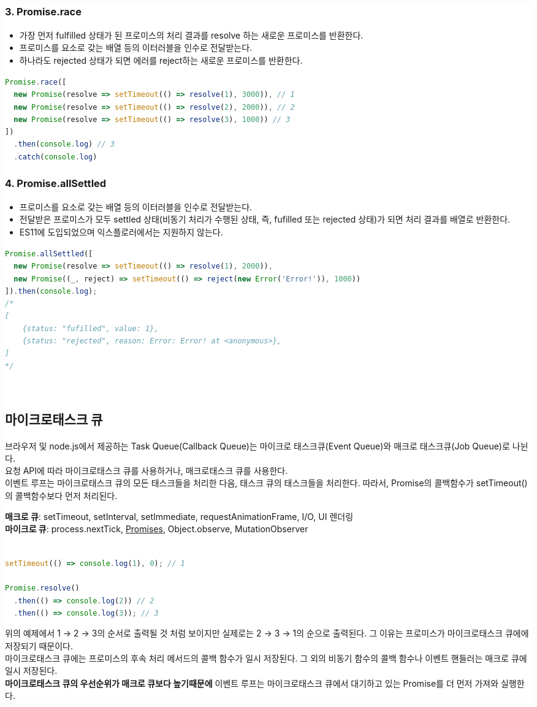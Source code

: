 ### 3. Promise.race
- 가장 먼저 fulfilled 상태가 된 프로미스의 처리 결과를 resolve 하는 새로운 프로미스를 반환한다.
- 프로미스를 요소로 갖는 배열 등의 이터러블을 인수로 전달받는다. 
- 하나라도 rejected 상태가 되면 에러를 reject하는 새로운 프로미스를 반환한다.  

```js
Promise.race([
  new Promise(resolve => setTimeout(() => resolve(1), 3000)), // 1
  new Promise(resolve => setTimeout(() => resolve(2), 2000)), // 2
  new Promise(resolve => setTimeout(() => resolve(3), 1000)) // 3
])
  .then(console.log) // 3
  .catch(console.log)
```

### 4. Promise.allSettled
- 프로미스를 요소로 갖는 배열 등의 이터러블을 인수로 전달받는다.
- 전달받은 프로미스가 모두 settled 상태(비동기 처리가 수행된 상태, 즉, fufilled 또는 rejected 상태)가 되면 처리 결과를 배열로 반환한다.
- ES11에 도입되었으며 익스플로러에서는 지원하지 않는다.

```js
Promise.allSettled([
  new Promise(resolve => setTimeout(() => resolve(1), 2000)),
  new Promise((_, reject) => setTimeout(() => reject(new Error('Error!')), 1000))
]).then(console.log);
/*
[
    {status: "fufilled", value: 1},
    {status: "rejected", reason: Error: Error! at <anonymous>},
]
*/
```

<br>

## 마이크로태스크 큐
브라우저 및 node.js에서 제공하는 Task Queue(Callback Queue)는 마이크로 태스크큐(Event Queue)와 매크로 태스크큐(Job Queue)로 나뉜다. <br>
요청 API에 따라 마이크로태스크 큐를 사용하거나, 매크로태스크 큐를 사용한다. <br>
이벤트 루프는 마이크로태스크 큐의 모든 태스크들을 처리한 다음, 태스크 큐의 태스크들을 처리한다. 따라서, Promise의 콜백함수가 setTimeout()의 콜백함수보다 먼저 처리된다. <br>

<div class="blockquote">
<b>매크로 큐</b>: setTimeout, setInterval, setImmediate, requestAnimationFrame, I/O, UI 렌더링 <br>
<b>마이크로 큐</b>: process.nextTick, <u>Promises</u>, Object.observe, MutationObserver
</div>

<br>

```js
setTimeout(() => console.log(1), 0); // 1

Promise.resolve()
  .then(() => console.log(2)) // 2
  .then(() => console.log(3)); // 3
```
위의 예제에서 1 → 2 → 3의 순서로 출력될 것 처럼 보이지만 실제로는 2 → 3 → 1의 순으로 출력된다. 그 이유는 프로미스가 마이크로태스크 큐에에 저장되기 때문이다. <br>
마이크로태스크 큐에는 프로미스의 후속 처리 메서드의 콜백 함수가 일시 저장된다. 그 외의 비동기 함수의 콜백 함수나 이벤트 핸들러는 매크로 큐에 일시 저장된다. <br>
**마이크로태스크 큐의 우선순위가 매크로 큐보다 높기때문에** 이벤트 루프는 마이크로태스크 큐에서 대기하고 있는 Promise를 더 먼저 가져와 실행한다. <br>
